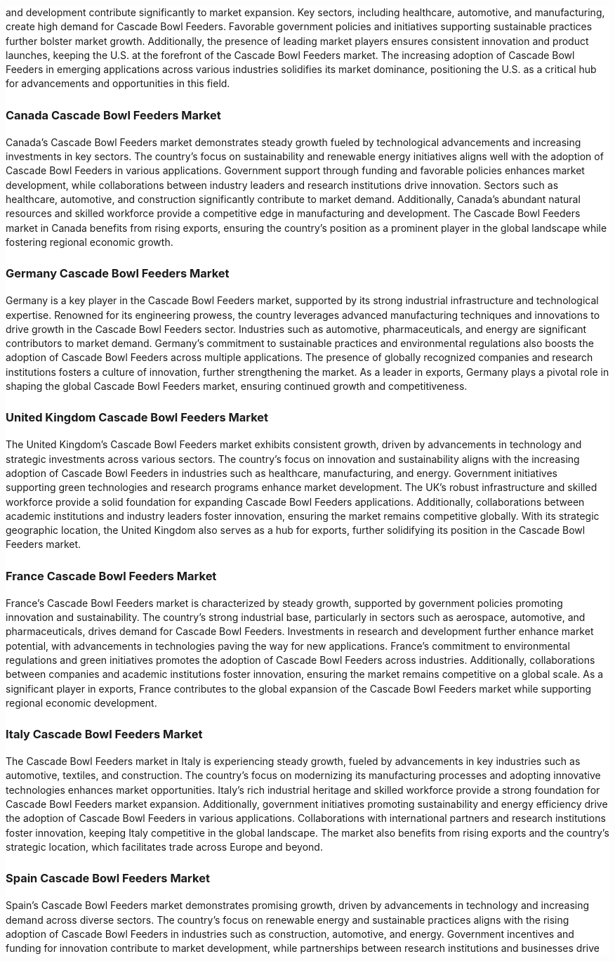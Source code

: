 and development contribute significantly to market expansion. Key sectors, including healthcare, automotive, and manufacturing, create high demand for Cascade Bowl Feeders. Favorable government policies and initiatives supporting sustainable practices further bolster market growth. Additionally, the presence of leading market players ensures consistent innovation and product launches, keeping the U.S. at the forefront of the Cascade Bowl Feeders market. The increasing adoption of Cascade Bowl Feeders in emerging applications across various industries solidifies its market dominance, positioning the U.S. as a critical hub for advancements and opportunities in this field.</p><h3>Canada Cascade Bowl Feeders Market</h3><p>Canada&rsquo;s Cascade Bowl Feeders market demonstrates steady growth fueled by technological advancements and increasing investments in key sectors. The country&rsquo;s focus on sustainability and renewable energy initiatives aligns well with the adoption of Cascade Bowl Feeders in various applications. Government support through funding and favorable policies enhances market development, while collaborations between industry leaders and research institutions drive innovation. Sectors such as healthcare, automotive, and construction significantly contribute to market demand. Additionally, Canada&rsquo;s abundant natural resources and skilled workforce provide a competitive edge in manufacturing and development. The Cascade Bowl Feeders market in Canada benefits from rising exports, ensuring the country&rsquo;s position as a prominent player in the global landscape while fostering regional economic growth.</p><h3>Germany Cascade Bowl Feeders Market</h3><p>Germany is a key player in the Cascade Bowl Feeders market, supported by its strong industrial infrastructure and technological expertise. Renowned for its engineering prowess, the country leverages advanced manufacturing techniques and innovations to drive growth in the Cascade Bowl Feeders sector. Industries such as automotive, pharmaceuticals, and energy are significant contributors to market demand. Germany&rsquo;s commitment to sustainable practices and environmental regulations also boosts the adoption of Cascade Bowl Feeders across multiple applications. The presence of globally recognized companies and research institutions fosters a culture of innovation, further strengthening the market. As a leader in exports, Germany plays a pivotal role in shaping the global Cascade Bowl Feeders market, ensuring continued growth and competitiveness.</p><h3>United Kingdom Cascade Bowl Feeders Market</h3><p>The United Kingdom&rsquo;s Cascade Bowl Feeders market exhibits consistent growth, driven by advancements in technology and strategic investments across various sectors. The country&rsquo;s focus on innovation and sustainability aligns with the increasing adoption of Cascade Bowl Feeders in industries such as healthcare, manufacturing, and energy. Government initiatives supporting green technologies and research programs enhance market development. The UK&rsquo;s robust infrastructure and skilled workforce provide a solid foundation for expanding Cascade Bowl Feeders applications. Additionally, collaborations between academic institutions and industry leaders foster innovation, ensuring the market remains competitive globally. With its strategic geographic location, the United Kingdom also serves as a hub for exports, further solidifying its position in the Cascade Bowl Feeders market.</p><h3>France Cascade Bowl Feeders Market</h3><p>France&rsquo;s Cascade Bowl Feeders market is characterized by steady growth, supported by government policies promoting innovation and sustainability. The country&rsquo;s strong industrial base, particularly in sectors such as aerospace, automotive, and pharmaceuticals, drives demand for Cascade Bowl Feeders. Investments in research and development further enhance market potential, with advancements in technologies paving the way for new applications. France&rsquo;s commitment to environmental regulations and green initiatives promotes the adoption of Cascade Bowl Feeders across industries. Additionally, collaborations between companies and academic institutions foster innovation, ensuring the market remains competitive on a global scale. As a significant player in exports, France contributes to the global expansion of the Cascade Bowl Feeders market while supporting regional economic development.</p><h3>Italy Cascade Bowl Feeders Market</h3><p>The Cascade Bowl Feeders market in Italy is experiencing steady growth, fueled by advancements in key industries such as automotive, textiles, and construction. The country&rsquo;s focus on modernizing its manufacturing processes and adopting innovative technologies enhances market opportunities. Italy&rsquo;s rich industrial heritage and skilled workforce provide a strong foundation for Cascade Bowl Feeders market expansion. Additionally, government initiatives promoting sustainability and energy efficiency drive the adoption of Cascade Bowl Feeders in various applications. Collaborations with international partners and research institutions foster innovation, keeping Italy competitive in the global landscape. The market also benefits from rising exports and the country&rsquo;s strategic location, which facilitates trade across Europe and beyond.</p><h3>Spain Cascade Bowl Feeders Market</h3><p>Spain&rsquo;s Cascade Bowl Feeders market demonstrates promising growth, driven by advancements in technology and increasing demand across diverse sectors. The country&rsquo;s focus on renewable energy and sustainable practices aligns with the rising adoption of Cascade Bowl Feeders in industries such as construction, automotive, and energy. Government incentives and funding for innovation contribute to market development, while partnerships between research institutions and businesses drive